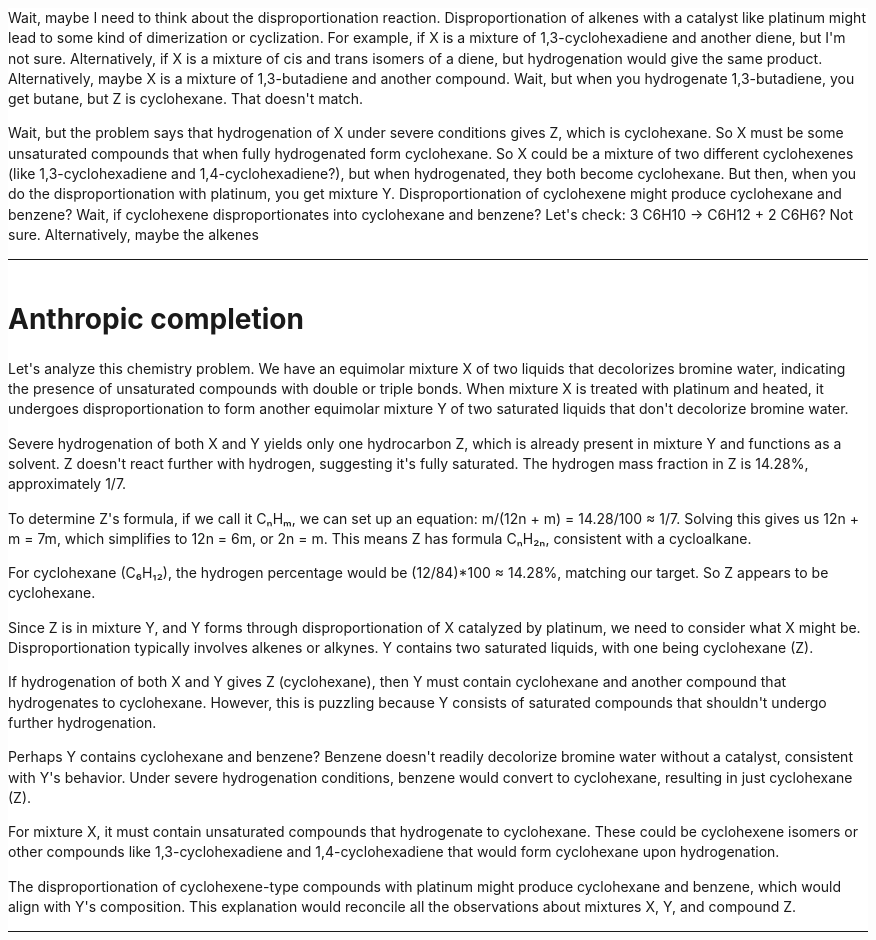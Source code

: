 Wait, maybe I need to think about the disproportionation reaction. Disproportionation of alkenes with a catalyst like platinum might lead to some kind of dimerization or cyclization. For example, if X is a mixture of 1,3-cyclohexadiene and another diene, but I'm not sure. Alternatively, if X is a mixture of cis and trans isomers of a diene, but hydrogenation would give the same product. Alternatively, maybe X is a mixture of 1,3-butadiene and another compound. Wait, but when you hydrogenate 1,3-butadiene, you get butane, but Z is cyclohexane. That doesn't match.

Wait, but the problem says that hydrogenation of X under severe conditions gives Z, which is cyclohexane. So X must be some unsaturated compounds that when fully hydrogenated form cyclohexane. So X could be a mixture of two different cyclohexenes (like 1,3-cyclohexadiene and 1,4-cyclohexadiene?), but when hydrogenated, they both become cyclohexane. But then, when you do the disproportionation with platinum, you get mixture Y. Disproportionation of cyclohexene might produce cyclohexane and benzene? Wait, if cyclohexene disproportionates into cyclohexane and benzene? Let's check: 3 C6H10 → C6H12 + 2 C6H6? Not sure. Alternatively, maybe the alkenes 

---

# Anthropic completion

Let's analyze this chemistry problem. We have an equimolar mixture X of two liquids that decolorizes bromine water, indicating the presence of unsaturated compounds with double or triple bonds. When mixture X is treated with platinum and heated, it undergoes disproportionation to form another equimolar mixture Y of two saturated liquids that don't decolorize bromine water.

Severe hydrogenation of both X and Y yields only one hydrocarbon Z, which is already present in mixture Y and functions as a solvent. Z doesn't react further with hydrogen, suggesting it's fully saturated. The hydrogen mass fraction in Z is 14.28%, approximately 1/7.

To determine Z's formula, if we call it CₙHₘ, we can set up an equation: m/(12n + m) = 14.28/100 ≈ 1/7. Solving this gives us 12n + m = 7m, which simplifies to 12n = 6m, or 2n = m. This means Z has formula CₙH₂ₙ, consistent with a cycloalkane.

For cyclohexane (C₆H₁₂), the hydrogen percentage would be (12/84)*100 ≈ 14.28%, matching our target. So Z appears to be cyclohexane.

Since Z is in mixture Y, and Y forms through disproportionation of X catalyzed by platinum, we need to consider what X might be. Disproportionation typically involves alkenes or alkynes. Y contains two saturated liquids, with one being cyclohexane (Z).

If hydrogenation of both X and Y gives Z (cyclohexane), then Y must contain cyclohexane and another compound that hydrogenates to cyclohexane. However, this is puzzling because Y consists of saturated compounds that shouldn't undergo further hydrogenation.

Perhaps Y contains cyclohexane and benzene? Benzene doesn't readily decolorize bromine water without a catalyst, consistent with Y's behavior. Under severe hydrogenation conditions, benzene would convert to cyclohexane, resulting in just cyclohexane (Z).

For mixture X, it must contain unsaturated compounds that hydrogenate to cyclohexane. These could be cyclohexene isomers or other compounds like 1,3-cyclohexadiene and 1,4-cyclohexadiene that would form cyclohexane upon hydrogenation.

The disproportionation of cyclohexene-type compounds with platinum might produce cyclohexane and benzene, which would align with Y's composition. This explanation would reconcile all the observations about mixtures X, Y, and compound Z.

---